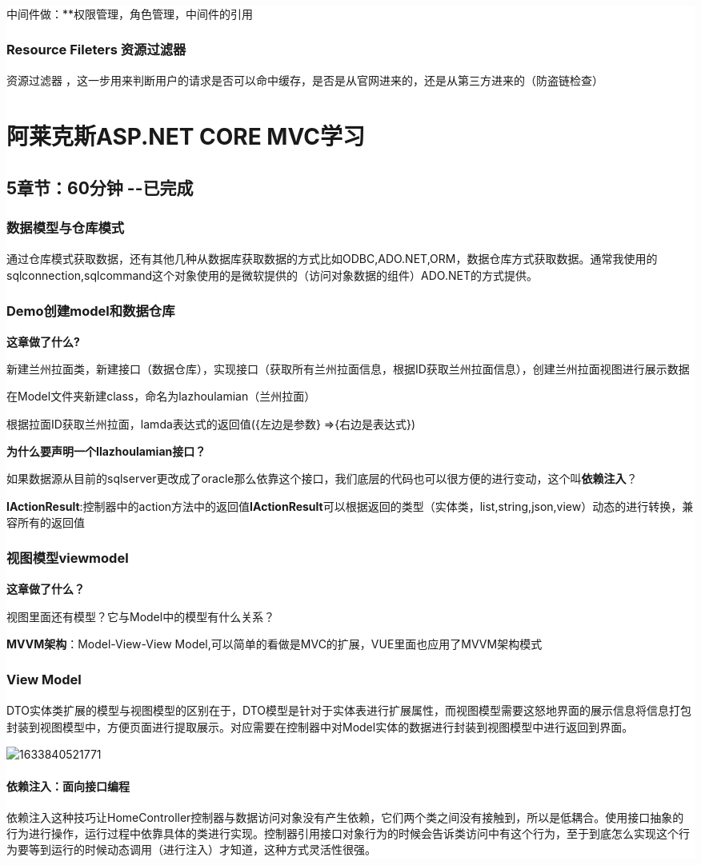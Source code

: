 中间件做：**权限管理，角色管理，中间件的引用

### Resource  Fileters 资源过滤器

资源过滤器 ，这一步用来判断用户的请求是否可以命中缓存，是否是从官网进来的，还是从第三方进来的（防盗链检查）

# 阿莱克斯ASP.NET CORE MVC学习

## 5章节：60分钟  --已完成

### 数据模型与仓库模式 

通过仓库模式获取数据，还有其他几种从数据库获取数据的方式比如ODBC,ADO.NET,ORM，数据仓库方式获取数据。通常我使用的sqlconnection,sqlcommand这个对象使用的是微软提供的（访问对象数据的组件）ADO.NET的方式提供。



### Demo创建model和数据仓库

**这章做了什么?**

新建兰州拉面类，新建接口（数据仓库），实现接口（获取所有兰州拉面信息，根据ID获取兰州拉面信息），创建兰州拉面视图进行展示数据



在Model文件夹新建class，命名为lazhoulamian（兰州拉面）

根据拉面ID获取兰州拉面，lamda表达式的返回值({左边是参数} =>{右边是表达式})

**为什么要声明一个Ilazhoulamian接口？**

如果数据源从目前的sqlserver更改成了oracle那么依靠这个接口，我们底层的代码也可以很方便的进行变动，这个叫**依赖注入**？

**IActionResult**:控制器中的action方法中的返回值**IActionResult**可以根据返回的类型（实体类，list,string,json,view）动态的进行转换，兼容所有的返回值

### 视图模型viewmodel

**这章做了什么？**

 视图里面还有模型？它与Model中的模型有什么关系？

**MVVM架构**：Model-View-View Model,可以简单的看做是MVC的扩展，VUE里面也应用了MVVM架构模式



### View Model

DTO实体类扩展的模型与视图模型的区别在于，DTO模型是针对于实体表进行扩展属性，而视图模型需要这怒地界面的展示信息将信息打包封装到视图模型中，方便页面进行提取展示。对应需要在控制器中对Model实体的数据进行封装到视图模型中进行返回到界面。

![1633840521771](C:\Users\12987\AppData\Roaming\Typora\typora-user-images\1633840521771.png)

#### 依赖注入：面向接口编程

 依赖注入这种技巧让HomeController控制器与数据访问对象没有产生依赖，它们两个类之间没有接触到，所以是低耦合。使用接口抽象的行为进行操作，运行过程中依靠具体的类进行实现。控制器引用接口对象行为的时候会告诉类访问中有这个行为，至于到底怎么实现这个行为要等到运行的时候动态调用（进行注入）才知道，这种方式灵活性很强。
